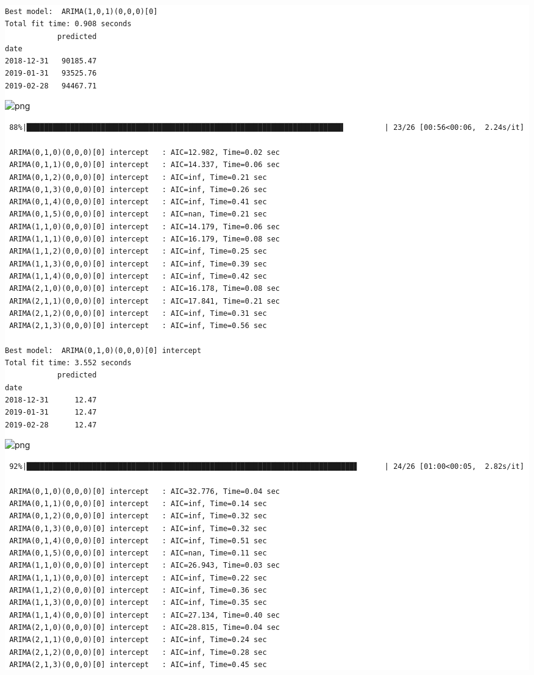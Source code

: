     Best model:  ARIMA(1,0,1)(0,0,0)[0]          
    Total fit time: 0.908 seconds
                predicted
    date                 
    2018-12-31   90185.47
    2019-01-31   93525.76
    2019-02-28   94467.71
    


![png](output_47_68.png)


     88%|████████████████████████████████████████████████████████████████████████▌         | 23/26 [00:56<00:06,  2.24s/it]

     ARIMA(0,1,0)(0,0,0)[0] intercept   : AIC=12.982, Time=0.02 sec
     ARIMA(0,1,1)(0,0,0)[0] intercept   : AIC=14.337, Time=0.06 sec
     ARIMA(0,1,2)(0,0,0)[0] intercept   : AIC=inf, Time=0.21 sec
     ARIMA(0,1,3)(0,0,0)[0] intercept   : AIC=inf, Time=0.26 sec
     ARIMA(0,1,4)(0,0,0)[0] intercept   : AIC=inf, Time=0.41 sec
     ARIMA(0,1,5)(0,0,0)[0] intercept   : AIC=nan, Time=0.21 sec
     ARIMA(1,1,0)(0,0,0)[0] intercept   : AIC=14.179, Time=0.06 sec
     ARIMA(1,1,1)(0,0,0)[0] intercept   : AIC=16.179, Time=0.08 sec
     ARIMA(1,1,2)(0,0,0)[0] intercept   : AIC=inf, Time=0.25 sec
     ARIMA(1,1,3)(0,0,0)[0] intercept   : AIC=inf, Time=0.39 sec
     ARIMA(1,1,4)(0,0,0)[0] intercept   : AIC=inf, Time=0.42 sec
     ARIMA(2,1,0)(0,0,0)[0] intercept   : AIC=16.178, Time=0.08 sec
     ARIMA(2,1,1)(0,0,0)[0] intercept   : AIC=17.841, Time=0.21 sec
     ARIMA(2,1,2)(0,0,0)[0] intercept   : AIC=inf, Time=0.31 sec
     ARIMA(2,1,3)(0,0,0)[0] intercept   : AIC=inf, Time=0.56 sec
    
    Best model:  ARIMA(0,1,0)(0,0,0)[0] intercept
    Total fit time: 3.552 seconds
                predicted
    date                 
    2018-12-31      12.47
    2019-01-31      12.47
    2019-02-28      12.47
    


![png](output_47_71.png)


     92%|███████████████████████████████████████████████████████████████████████████▋      | 24/26 [01:00<00:05,  2.82s/it]

     ARIMA(0,1,0)(0,0,0)[0] intercept   : AIC=32.776, Time=0.04 sec
     ARIMA(0,1,1)(0,0,0)[0] intercept   : AIC=inf, Time=0.14 sec
     ARIMA(0,1,2)(0,0,0)[0] intercept   : AIC=inf, Time=0.32 sec
     ARIMA(0,1,3)(0,0,0)[0] intercept   : AIC=inf, Time=0.32 sec
     ARIMA(0,1,4)(0,0,0)[0] intercept   : AIC=inf, Time=0.51 sec
     ARIMA(0,1,5)(0,0,0)[0] intercept   : AIC=nan, Time=0.11 sec
     ARIMA(1,1,0)(0,0,0)[0] intercept   : AIC=26.943, Time=0.03 sec
     ARIMA(1,1,1)(0,0,0)[0] intercept   : AIC=inf, Time=0.22 sec
     ARIMA(1,1,2)(0,0,0)[0] intercept   : AIC=inf, Time=0.36 sec
     ARIMA(1,1,3)(0,0,0)[0] intercept   : AIC=inf, Time=0.35 sec
     ARIMA(1,1,4)(0,0,0)[0] intercept   : AIC=27.134, Time=0.40 sec
     ARIMA(2,1,0)(0,0,0)[0] intercept   : AIC=28.815, Time=0.04 sec
     ARIMA(2,1,1)(0,0,0)[0] intercept   : AIC=inf, Time=0.24 sec
     ARIMA(2,1,2)(0,0,0)[0] intercept   : AIC=inf, Time=0.28 sec
     ARIMA(2,1,3)(0,0,0)[0] intercept   : AIC=inf, Time=0.45 sec
    